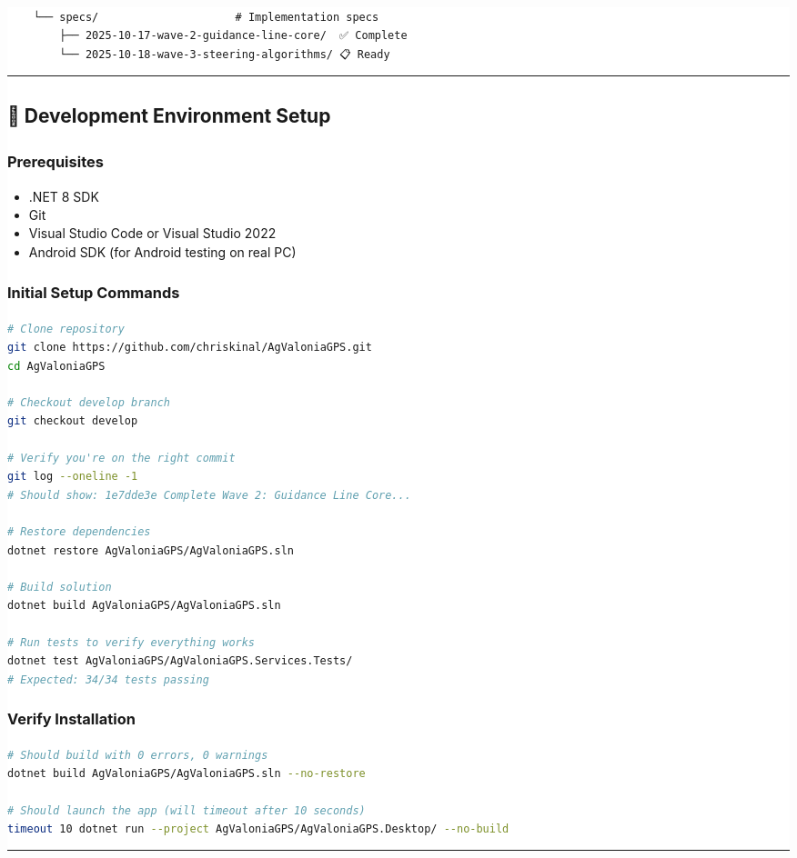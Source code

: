 ```
    └── specs/                     # Implementation specs
        ├── 2025-10-17-wave-2-guidance-line-core/  ✅ Complete
        └── 2025-10-18-wave-3-steering-algorithms/ 📋 Ready
```

---

## 🔧 Development Environment Setup

### Prerequisites
- .NET 8 SDK
- Git
- Visual Studio Code or Visual Studio 2022
- Android SDK (for Android testing on real PC)

### Initial Setup Commands

```bash
# Clone repository
git clone https://github.com/chriskinal/AgValoniaGPS.git
cd AgValoniaGPS

# Checkout develop branch
git checkout develop

# Verify you're on the right commit
git log --oneline -1
# Should show: 1e7dde3e Complete Wave 2: Guidance Line Core...

# Restore dependencies
dotnet restore AgValoniaGPS/AgValoniaGPS.sln

# Build solution
dotnet build AgValoniaGPS/AgValoniaGPS.sln

# Run tests to verify everything works
dotnet test AgValoniaGPS/AgValoniaGPS.Services.Tests/
# Expected: 34/34 tests passing
```

### Verify Installation

```bash
# Should build with 0 errors, 0 warnings
dotnet build AgValoniaGPS/AgValoniaGPS.sln --no-restore

# Should launch the app (will timeout after 10 seconds)
timeout 10 dotnet run --project AgValoniaGPS/AgValoniaGPS.Desktop/ --no-build
```

---

